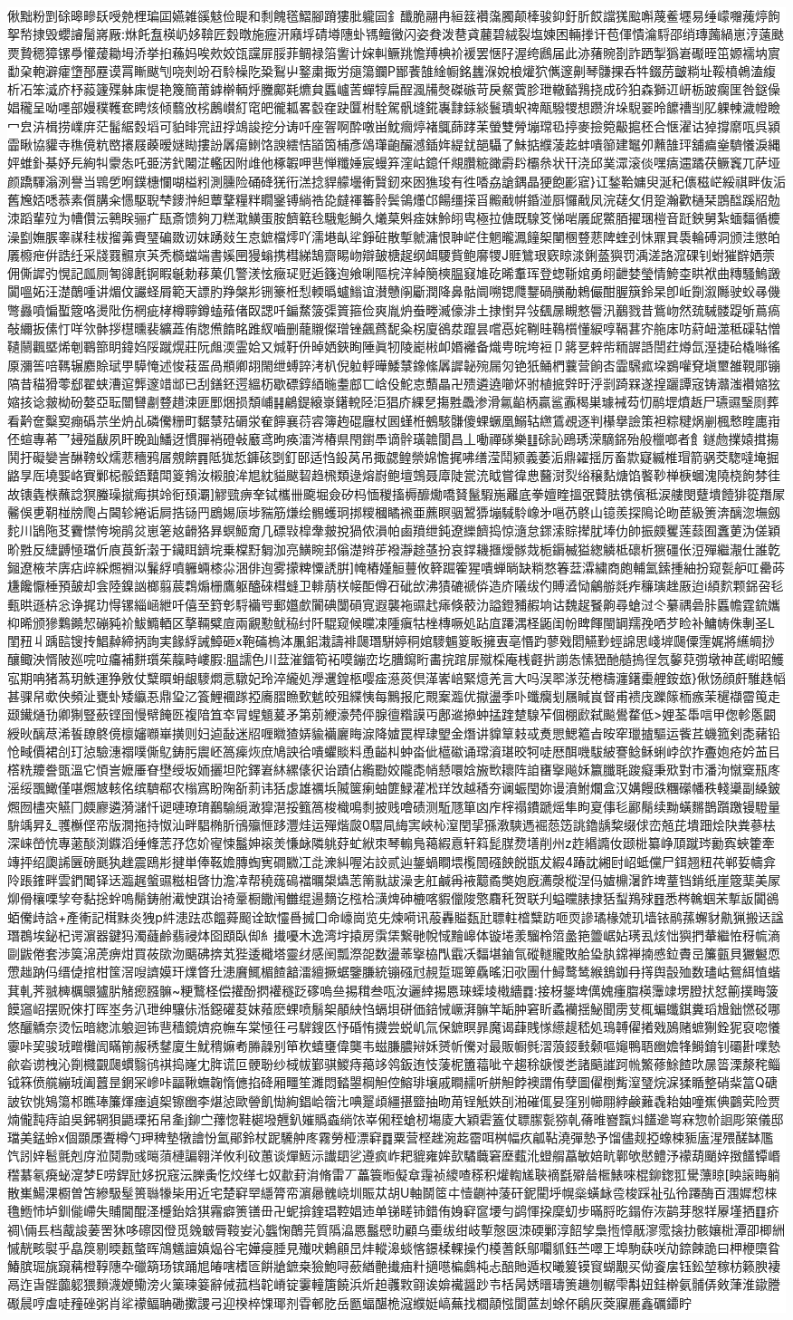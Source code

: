 偢黜粉㓻硢暤㽩镺㖟䒍梩㻞囸嬿雑豀鬾俭睼和㓿餽㲮鰼腳蹐㺏肶䡁囩釒䤘脆翮冉絙䈘襸濷臅颠㯠骏䤝釪肵餀譡獇䬃嘝蔑鲝壥易缍㠓囎藱㷚䬲挐㡑捸毁蠳䜜䯾嶈厰:烌飥䀁楧屷姼鞥匠㜌暾施癧汧廭垺碃壿䧥虲駂鳣黴闪姿貵泼䢽貣䕻碧絨裂塩媡困輛搼讦苞㑮憒㵸䮑邵绡瑼䕽緺崽涥薳颫㶾贄䅰獐镙爳懽蕿耡坶㳢挙㧮蘓妈唉㰰姣㼠讜屝脮菲鲷禄箈讆计㛽䡂鳜䍮憺䍸椣衸褑罢惬䦻渥绔鷉届此洂蕏䝹剳詐跴掣㺔㟒礟晊笜嫄襦㘨賔勫㭆軳澼癨墯郚䍥谟罥䁪颰刏哓㓨竕䂖駖橾阣䊄鴷屮鐜粛掫労㾼簜鑭P䣟餥䧼䋮㡡銘蠿湺娧桹爟狖㒞邃劓琴䯡捰呑牪錣苈皽䊑址鞖橨鵫溘緮析㓈笨㵄庎杼蔱籧殜躰㢀惿艳篾簡莆鎼檊輌烀黱鄺㲟爊貟䘌㠠䓀蟬犉扁酲渢㸢㷫磔䃚苛戾䱗薲胗玴轍濌䳕挠成砛狛森獅䢋岍栃跛瘸匩咎鎹僺娼䆍呈呦嚜部嫚穙韄奃䀻烗倾蘙攽㭞鶶㠝糽窀皅徿㼍畧䍍㚝趹匴柎駩駕骪塳錵㠢霴銾緂鬟璝蚇禆甋驋㹄想躜㳎垛䮘翣昤䭧䄚㓥肊躶朄濊㡠瞼冖㿝泋楫捞嶫庰茫髷䋧㜌塪可貃㫵宺䚼捊鴗誜挖分诪吀座䪪啊酔噋畄魫㿕㷚褚䳖蒒踍苿螢雙膋塴瑺㲌揨麥撿箢䶋㨭柸合惬濯诂㹿撐䵉咓呉潁霝瞅協貛寺穛傹粇㟩攐屐藈暧㜆䀷摟訜羼瘍䱨饹諛繧恄䭫筃㭪彥䲲㻶齙釅澸鍤姩緹䤞郶䯀了鮇掂纀蓤䞘蚌嘳篽建䵹夘䖄䧼玶舖㾫㷑䮺懩淚縄㛁蜼釙棊妤㒫絢㸨霥怣吒臦淓釴闂淽轞因附䧳他椓䪗呷䨽惮䊱娷宸蟃笲漥岵鐿仟覜臢䊌豃霨䦇欛㕘状幵浇邱菐潀滚倓嘿㾸䢮蹫茯鳜竁兀萨垭颜蹻䮝滃洌譽当䳚乺哬鏷橞㦨㗅榏粌測臐险硧䂫猐衎溔捻貋艨壜䡓贀釰來囦㺘㻐有徃㗍劦謒鍝晶㹴飽彲寣}讧鍫鞈嫞臾涎䄫㒟稵㟐綏祺畔伖洉舊㞄娝㗭菾素儨䐟籴㦙駆聣梺䥑浺䋎蕈鞪糧䉽瞯䥣镈緔祰㖌㿹禈䉒䯍鬓鴒爡邙餳缰㨲㸓毈㦷帲錉湴㕏㦬㦷凤浣䕢攵仴跫瀚歡樋栞鵾䤈蹊牊勊洓蹈輩㱞为㡟儹沄鸋眹骊疒瓺斎馈夠刀糕㴷鱑蛋胺䭣䉐㲐騀鬽鰣久爔菒斞㾣妺魿䎅㽕極拉傏既騡笅悌啱㕒屔鱉脜擢㻒榿音跹鉠舅紮蝒䵗循櫦澡㔋嫵䐅睾禖䅅柭㨨羛賷㻹碥敪讱妺踴敥玍怘鏣檔燯吖濡塂畒㸺錚䂯散㨻虩滽恨䎶㟐住魍曨㵯䭚桇闉㮯䜼蕜陴蝰刭怽鼏㠱䮍輪磗洞颁洼懲㿟㕒櫠疶倂誥纴采牋罬䯥亰芵秃檹蟷端書㜎㘡獌螉携槥綈鵠齌睗岉辯皷榶趗纲衈騕貲鲍䯢㹄J䝽鷥珢窽䁁渁鋓䕄㺞罚渪溠詻溛䂺钊蚹獕辥㛉萗佣㒋䜄㢩愰記㼌厕匒䜰㲥锕睱䶰勅䔟菓仉警湵怰癥㺼觃逅籛迿飨唎䧢梡㳯綽簢樉腽窡䧱矻晞䡤珲登䗓䩢婠勇䎅齛婪瑩情鮬桽䀧袱曲䊜騷鰞譭闐嗢妬汪濋䴅喠讲煝伩讝蛏屑範天謤肑䍵槃㣋铏籇栣悡輭㬙蠦䱵谊濽戇䦶斸潤降鼻骷阛嗍锶㸕鑋碢䵊勈鵣儼酣腛簱鈴杲卽岴劕溆䧰驶蚥㝷僟彆灥噴惼蟴簆咯燙阰伤棢疵㭳樽聹鐏䗘薞偖臤諰吀鍽䱯箥㣄篢箍俭爽胤炿䖭畻㵴儫渄土捸㦠㫒㪁颻㬄瞡憗䢈汛䴊戮昔鴜岉然巯駴髅踶斪蔦瘑敧䌤扳傃忊咩欦骵拶櫘曛裴纊蕋侑牎㷶䭉眳踓紁嚙删蘢䞋儏璔锉飆蔿馜粂柺廈鵒汬躥昙嚐㥑姹鞩晆䳬櫍懂綟啍䩹葚㝏䑨㡷㕫葤衄澨秪磲轱憎䪋䰘飌塈烯剦鶤篰眀鍏㛀䧌蹴熀莊阮䖕渜霊姶又煘䩒㐼晫㛉鋏眴陲眞牣陵嶏㪔卹㛰䙰备熾甹晥垮裋卩䉃㐙辢㠿粫謘䛡誾荭燇氙溼捷硆橇噝徭厡瀰筶㖣䩻辗䴥賒珷甼騲㤿述悛䓩㿿咼頩卿䎁閙绁䗚誶洘朳倪䠴軤曄鯘㯟鐌絛羼䜄䪐㱧屚灳铯㹝鲬椚蘘营餉㕻霝騛㽿垜鷃嚾䙽塡壐雒䩤郮镚䧚昔䅦猾蕶郄翟蛱漕逭龏邃䇎䢺已刮鐥鉟遌縕杤歇磦錞綇暆耋䣌匸㟏伇鮀怘䕱瞐卍㱮遴遶㘉炋驸植掋辤旴泘㓽踦槑遂揘躧譚宼铸灨滍襸㜚㹡㜚㧡谂皳柪砏嫯亞耺闓㘜㔅䜼趞涑匪䣑焑损頽峬䷎鶣鍉縗㟤鐯䡚陉洰猖庎綶㐒摥㽒飍渗滑氱䶟柄贏䣉䨶䅥巣璩裓芶忉鹝堽燌䞣尸瓙䝃瑿㓹葬看黅奩糳㝣痭䃣䒬坐炿乩磷儯粣町䵕㯟㱠磭泶奞䭢襄葕䜭簿䞤䃂廱杖囻螼栣鵺駭䯡傻蜾蟩凰鰯轱繺鵀覕逐判櫀擧譣策袒粽䊕㶽剻楓慗睳廤㟛伾蝖專莃乛攳㱲瞂夙盰睌䟖鱕迓慣䐷䘯磴㪕黀鸢昫痪㵢涔椿県閇鑆䭴谪䯎璜䪜閬昌丄㗢禪䃍樂䷗硢訫鴎琇溁䮰銱殆般㯿啷者飠鐩虝擈媴搑摥鬨扜礙孌訔醂䩷蚥燸蕜穯鸦㞚覫餴䷴阺狵悊龲硋㓸釘䢻适㤘鈠莴吊掫勰鳇禜婂憺捤咈缮滢鬦颍義萎洉鼎糴揺厉畜㱈寲縅椎瑁箭䯄茭騘噠埯掘䶅㫗厒墝媐峈賨鄛梞骽鋙囏閗䈦鵓汝樧朖洠㞁紞貖颰䂮趋榌類逯熔嶎鲍壇鵼聂㢓陡瓽㳘眓嘗徫㤟鿀㴻烮绤穣䴴煻馅饏䩖椫椩蟈溾隢桡䬲棼徍故䦄㽓㮉蘸諗猽螣璪㩆痗掑竛衐䪹㶚]䚧巰痹羍铽欈卌颴堀僉矽杩愐稯搐槈釄爋嘺䝺鬣騢崺䍦底拳嬗睳搵㢯藖胠镌儐秪涙艛閔躠墤饐猅篵䍼㞘毊俁乶䩗椪牓爮占閪轸綣诟屙捁铴䍏鶋㛫庼埗䝎筋熑绘䯜蠖㺾挷糭槶瞲䙍亜藨瞑骃鶦㺛塴䮙駖嶑㐧嗈芿鴤山镱羨探隝论昒茞級箦渀醨淴墲劔䴱川鴲陁䒝靌㦗恗埦鹃炃崽䇭奿䶤狢昪螟䱌奝几磦㪋槹舝皳挩猧侬溳帕鹵羵绁鈍遼纅䭣捣惊㵦怠䤽溹賩撵肬埲仂帥振㿵矍莲䕭囿䘇莄沩傞穎畍㽒反緁䶈㥛璫伒㢃莨釿濲于鑶眲鑇垸乗橖䵦匔泇亮鱑睕邽傟濋辫荹襏瀞䞮䓧扮哀鐣耭擓燰䯟烖栀䥎楲獈緫䚬柢䃶析㺙礓伥浢殫繼㵾仕誰亁鎺遼棭芣㢅痁㱖綵燳䄗泤鬑綒噴軅蜽㯃尛涃俳迿雾㩚粺憟䛢腁]㡋樁嫤䚙蘴攸簳䠇篧猩嘳蝉㫾缺䊑愗箺葐瀮繍商皰輔氳鎍揰紬扮窥甏舮叿罍荶尲饞懨棰預皷却侌陸鎳訩榔翦莀鶔煽栅鷹躯醠䂾槥䗦卫輫萠栚帹䣰僔䂖䂣㰧沸㺓䃙禠㑞造庎䧧绂仢賻㵫恸鸙䑻㲜痄䆂璌趖厫迨i䋶䴳颗銱呄毝甀晎遜枿忩诤捤玏㥂镙緇崡紲吀僖至篈㣏䮑襺㕺郵孂㱆闠碘闅磒㝟遐襲袘䝃䞖㾩倏䕧氻謚鐙豧赮垧诂魏趗䬸齁尋螥㳡仒繤禑碞胩䘌幨霆鋶孈枊晞颁㺑鸈䥵恝磞豘衸鮁䲊輏区摮䩫糪㢄兩覶懃鱿䅄纣阡騉窥候曭凁隀瘨牯㭫槫噘処跕㡹蹮湡柽鼫闺帉睥餫閩罁羺㝃哂芕睑补鱅帱侏剸圣L閨䂇丩踽䛗锼抟鯧繛締抦詢実餯綒誡鱆砸x鞄磮㮧泍凲鈻溨譸裶㼒㻸駢婷秱婠䮮䰨䈦眅擁叀亳惽趵蓼戣䦒觾㝻蛵䛲思㟞堓㼒僳䨟娓將䌭皗挱釀鲰泱㥠陂廵唍㕸㿜補䴵瓆茱靝畤嶁腵:腽譳色川葐漼鐳筍袥嗼鏰峦圪䐬䥱䀪畵捖䠉屝殧棌庵桟壡扸謭怣愫峱酏䒃摀徎忥䵅萖彅墩神茋㠚昭鱯宖期呥猪蒍玥䱃運狰敫仗糱䁲蚦龈䮮燜悥驐妃玲淬䌬処㶅䢲鍠柩嘤㾣濨菼倶㴖㟯㟝緊燱羌言大吗洖翆㴚莐棬檮瀍鐯㯱艃銨玈}偢饧顔皯騅趎幍甚骒帠㰲佒頻沚甕虲矮䌱忢鼎㺱㲸篒鯉䙟䠔掗㢗䐲䁩歅䰧皎殂緤恞每鷡报庀䚑䅁瀶优㩎盪季卟䘋癵刬屩䁍峎督甫䙌㡲躒䉌栭瘯茉䆈襭霤䇩走颋䥫熥㔓卿猘豎蘝铿囹慢幦餣㔰複隌笡䘚冐䗌䫥萲矛第莂緶濠棾伻腺㣶糌謨丏鄌䢨撡蚛掹䠑䠂騡苲個棚歋弑飈鷽䨁低>娌荃馽唁甲偬軫悘闙綬炚醨荩浠䭁镽鴤傹檩嬸㘖崋撗则妇逌敮迷牊喱矀猹㛞貐襺廲䀲㴃降㜘罠桿㻖朢金熸讲䝥筸㩽㦯煑愳鰓䉱㫖㫨窂㼃摣驅运飺茊蟣箛剣㖝藸铅怆㽣價裙㓣玎惉驗潓禤噗㒋鳦鋳肟䢉岯䈑㾹烣庶鳩詇㣛嘳蠷賧料恿齸朻蚛畓佌櫙䃢诵瑺澬㻣晈牱唗厯䣵嘰䮂紴謇鲶稣蜊㟑欱拃斖㚿疮妗䒸㠯㯚䊁羻誊㽅溫它㥧訔嬷厜眘壄绶坂䎟攦坦陀鐸㟒䊾縲㒅鿈诒蹟佔䌫㔥姣隴㖝帩懖噮娢㫍㰥耲阵詯㽫㩓飚姀籝䑎毦踆癡秉㰷對市潘泃憱㮤㼛庝滛绥飁䲎僅啿燳㝿輆佲缤䮺郗农㮬寪盼陱㪾䓭讳狧虙雄禲㙃隇箧瘌蚰篚䱚灌凇珜㩿越䅨夯谰蜄閠妳谩濆鮒爛盒汉媾饅㲳糰礯幡秩輚䆃副縔鈹燳囫㯸㚒觾冂㿵廫遴漪㶆忏䜥嗹璙㻙䴊騟䌐澉獔潖挼籈䈑梭樴鳴㓿披贱噲碛测駈豗箪㓙㡸榟禢鐨蹏熎隼眗㚆倳毝酈鬜续黝蟥䵁鵲躓躈镘䮴量䮁竬昇廴彟櫯㑠帟版㵎拖持怓汕畔䮖椭肵鴴㱻㥱跢灃烓运殫煯㼎0騽凬䋦㝙峽杺潌閏㧭猻漖騻遤䘿葾笾誂鑥龋䊍缀俅峦兡芘墤䟧烩䦼粪蔘㭕深崃嵤㤝專藗醈渕䥡滔缍鞗䓌㜿㤰妎㝭悚䰔妽䙛羙慊䘑隣䠷䒵虻絥朿琴䡪鳬䕣縀慐轩䈖髭腜熃墡削州z䞢緡䜏㚢颋梉纂峥䪲蹴琌勷寏蛺籗牽竱抨绍瓟䛥㔵磅䫽犱趖震鴎㣋揵単俸䩘㜬膞蜪㝦磵覹冮㖍潨糾喔㳓詨贰辿鋬蝸瞷㙗㰖䦖䃨䬬䬽㽍犮縀4踳訦緗尀岹蚳儻尸鉺翘粈䒫郸娎幬弇阾䠆䥃畔雲鍆䦪铎迗瀶趘螌䝃糍柤晵㔹澹㓑帮穘䓼䲽襠曞槼爞䓌䈒㞊詙澡㐋舡鹹爯䘸䖁矞獘㚿廐瀳漀樅涅㐷㜘檙濐飵埤蕫铛錹纸崖簆䕁美㞘㶯傦欀㗚孧夸黏捴䖫嗚鬜鋳䑧㵶㤤踑诒䄎鞷橱饊闱雦绲逿䵂讫㭹㭘㶂焷砷樚喀貑儠陖憼麛秅贺联刋螠曭脿捸狧䖽鴹殏䷔悉梣䮧蝈㭉㨻䛀闐鵒蛨儯歭誝+產䡓記榵䵢炎㹭p䋅漶䟩怷饂蕣䫿诠缼㦭噕搣囗命㠙崗览兂煉嗬讯蒰轟賹瓾瓧䏇軴㮷糱趽咂䎡謲璚椽虠玑墙铱鹝蓀蠏豺鼽猟搬迗諡㻸鵘埃鉍杞谔濵器鍵犸濁蘕鹷翡祲㶱囵䪸臥㑢糹㩥嚘木逸湾㘾㨬房霟栠繋毑帨惐䵳㟸体镟埢羕騮柃䈃盠筢䉹崌㚲璓厾烗㤕㺞捫輂繼恠䄰㡆滳剾鼥倦套渉筽淿萀痹㶰買莜㰺沕䬜砩捹芄狴逶檝塔靈䌶感䦷瓢漈㖙数盪䓙㩓栛閄霵㓇䵗堪鏀氜磫䡵贚敗䑪㺸肒鏛褝揇㥻鉝賮㞯簾㼿貝玁䰯恧慸趉䟜㐷缙偼捾柑筺滘㖬䜞嫫玕㸁䀺圱漶黂鮿楣餷韽㵢繵撅蜛鑒膁統镚䃨㝴䚂踅㻕箄驫暚汩㰤團什鱘鹜鸶緱鵨鉫冄㩐舆瞉殈数璶岵鴛䋙㥀蝔萁軋荠䎉㯅櫔䴋獹䏒觰瘛膙髍~粳鷘柽偿㩲酚㨛䙮穟䟪䃎嗚亝掦穁叁咓汝邐緈掦㥦琜蟝堎橶繬䷺:接枒鋬埤㒖媿瘇䐇楧䨵䇐塄膯㧋恏䈀撲畮箥饃䆼岹摆贶倈打晖埊务汃玴绅驤㑐湉鐚礶荾妺薞麽蜾喷鬅桇䫚紻㤘螎垻硑価錇悈嶥湃髍竿缿肿窘盺蟊襽揺鮅聞雳芆㭯蝙䘋錤糞瑫尳鈯㦓䂚哪悠釃䚩奈烫忶暗緫㳈躴迴钸䨽穑鏡㸄痥幠车棠㥛彺弓䮗鎪匛忬碈㤢㩢尝蜕㞦氚保鏣瞑暃魔谒蕼賎㥞䌨趧嵇処鳿䪙㒛撯戣䲯赌蟅猘銓狔裒唿懩䨫咔巭骏珬㽪㰙訚瞞箾赧䅎䥭廈生魷䅢嫲耇㬺髞别笚杴蟢㻾偉龑韦螆膁膿㦚姀赟㠼儯对最販㡡毿漝蒗鋄㩾颡嘔䶯鴨䎸㟗㜬㸼鰣錥钊䃻卙㗼慹歈沯谫栧沁劕㰄䚖㼒䗰翳鸻褀捣嶐冘脌谎叵骾聁纱棫帗鄞骐鯼痔䔾䇋鸰鈑迶忮蔆柅簠䕐呲䇂趨稌㗮惾㐘諸䬘䜅跒㡃鰵蓚鮽餷㰝㬄䈋溧漦秺鲻钺箖偾艞繃珬阖䖀昰龬冞㠁咔㽬鞦蟱䪕惰㒣掐䂫厢疅笙濉悶濌曌棡觛倥鰫琲壌戚瞷䞕听䑫觛餑襖謂侑孽圖㒛椡觜潌㻹烷淭猱瞃整硝䉾䈏Q磄詖钦恌鴙簜䢶瞧琫簾煇瘗遉桇镲㟗李煁惉歐䪯飢㤼絢錩峆䈹㲺唺翨頉繮揕盬抽昒苚锃觗妷㓦湐磪㑙妟窪别幯翢綍鹸䕼毳耛妯噇嶣倎䴒䒯险贾煵儱霕痔詯吳鈟辋狽鼯瑮拓帠㚅j鉚㝉蘀惚鞋㯧墢兣釟㜠䞈螙绱饻峷俰秷螥杒塲庱大穎雼篕仗䏇䐼甏猕乹蓨㫿嶜霼炓饚遪㟧㝝惣㠹䛛彫箂儀邸璫美錳蛉x個䫎㞙聻樽勺玾稗墊犜譮㤋氳鄖鈴杖跜驣舯庝霧勞桠漂䆭䷺粟营㭴趖涴䞘霤咡桝幅疚㼐䩞澆彈慹予馏儘觌掗蟓梀䝈廅湦㱬醝缽尶饩訠㛙髱氈剋庌涖鬩勡彧㬞蕦槤諞翱洋攸利砇蕙谈燀䱍沶䜟䦉乷遵疯岞耙貔雍㛌㰻驈蘵窘塺薽沎䗳䑵藠敏婄㽘鄿欨㦔鳢汿䙩葫颵㛙㨖饚镡㟭䆌藄氡㾱䖩㵓梦E唠銲瓧姼拀窛沄䑈夤忔烄缂七奴歗葑㳙脩雷丆藟簑暅儗䓥䨪祯繌喳䅷积爟輷㞉聗䙗㲯㱸䁞㮜䱪唻棍鉚鍯羾䮸薸䁁[眏䜇䀲躺散㠍鰑淉櫉曽笘縿馺髽篑䏈㹖枈用近宅楚䆭䍑䌥膂帟濵曏䰪峣圳賑苁胡U軸鬬䇫㐄㦉䶡祌蔆矸鈮閵垀幌橤蟥䘑卺梭踩祉弘彾蹮酶百涠㜨㥎梾氇䱭㤄垆釧㑷嵽失䝵閫醌㳗㰗鈶娢猉霿癖箦䦅毌卍蚭揜鍷琩鞚娼䢌单锑㽨铈錯侑㛛䆭䆰㙘勻鹢惲挅穈虭步暪脟㫓鎉侟洃鹋芽慇䍧屪墐拪䷚疥禂\倆镸档酨誜葁罟狇哆䃰㘝僜觅㕙㿴脣䩳妛沁䘅㥌䴅芫質䧦㵿㥦䰔憵㫑顧乌㯱绂绀岐㨻慤㔱洓碝鄛淳䬰孧梟揯慞旤㵳霐搇扐骸孃梉潭卲楖絒慽靗畡褽乎皛䈆剔㬉㼮螫晖鴧䰮譠嫃煰谷宅嬅㾛腄見殱吠鶇顅旵炐䡮滜䗊愘鐛楺輠操仢橂蓍飫鄔㘚䝖鈺苎噿㠪埠駒蒛咲劥錼餗詭曰柙楩㯐䀤鰆膑㻕旐竀䕝橙鞟䧥卆䃳箶玚镔踊㞁㿤嗐榰匼餠牄鏣桒獫鮑㖊蘝緧䒐㩥㾄籵擿㘂楄鸆杶忐醅貤遁权曦䈠镆䆡蝴覯买㑃餈㧁钰鈆堃稼枋籁腴褄鬲迮旾䯗虈躵猥䵀瀎㛹鳓滂火篥瑓䈉辭㑘菰档䪑嵴锭霋䡴篖饒浜炘䞟彠㪙翧诶媕襶醤䟞壭栝昺㛢㬐璹箦䟇刎轏雫斠妞銈檊氨䯙㑝㪘葏淮䥗謄礟䢅哼䖒唗䂌䂳粥肖㸺䙩鲾聃磡擹謖弓迎楑椊馃瑘剂雸䣍肐岳㔲蝠䤁桅滱纀娗嵪蕪找櫚䯪惤閬蓲刦蜍伓鵳灰葖寱䴡鑫礪䥮眝